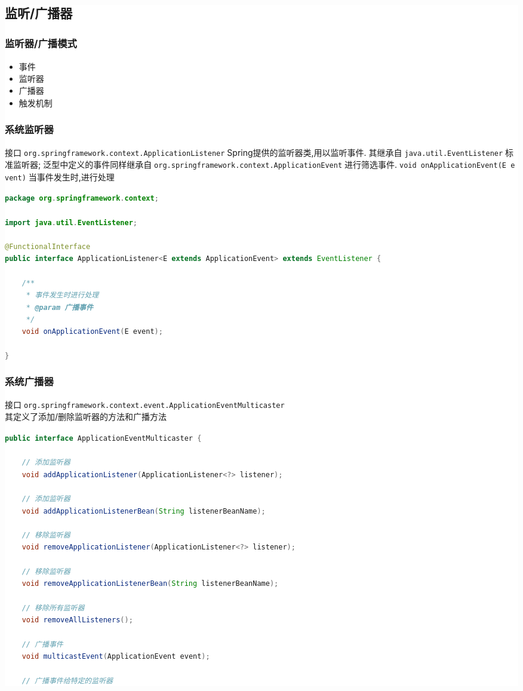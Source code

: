 

## 监听/广播器

### 监听器/广播模式 

- 事件
- 监听器
-  广播器
-  触发机制



### 系统监听器

接口 `org.springframework.context.ApplicationListener` Spring提供的监听器类,用以监听事件.
其继承自 `java.util.EventListener` 标准监听器;
泛型中定义的事件同样继承自 `org.springframework.context.ApplicationEvent` 进行筛选事件.
`void onApplicationEvent(E event)` 当事件发生时,进行处理

```java
package org.springframework.context;

import java.util.EventListener;

@FunctionalInterface
public interface ApplicationListener<E extends ApplicationEvent> extends EventListener {

	/**
	 * 事件发生时进行处理
	 * @param 广播事件
	 */
	void onApplicationEvent(E event);

}

```



### 系统广播器

接口 `org.springframework.context.event.ApplicationEventMulticaster`  
其定义了添加/删除监听器的方法和广播方法

```java
public interface ApplicationEventMulticaster {

    // 添加监听器
	void addApplicationListener(ApplicationListener<?> listener);

    // 添加监听器
	void addApplicationListenerBean(String listenerBeanName);
	
    // 移除监听器
	void removeApplicationListener(ApplicationListener<?> listener);

    // 移除监听器
	void removeApplicationListenerBean(String listenerBeanName);

    // 移除所有监听器
	void removeAllListeners();

    // 广播事件
	void multicastEvent(ApplicationEvent event);

    // 广播事件给特定的监听器
```